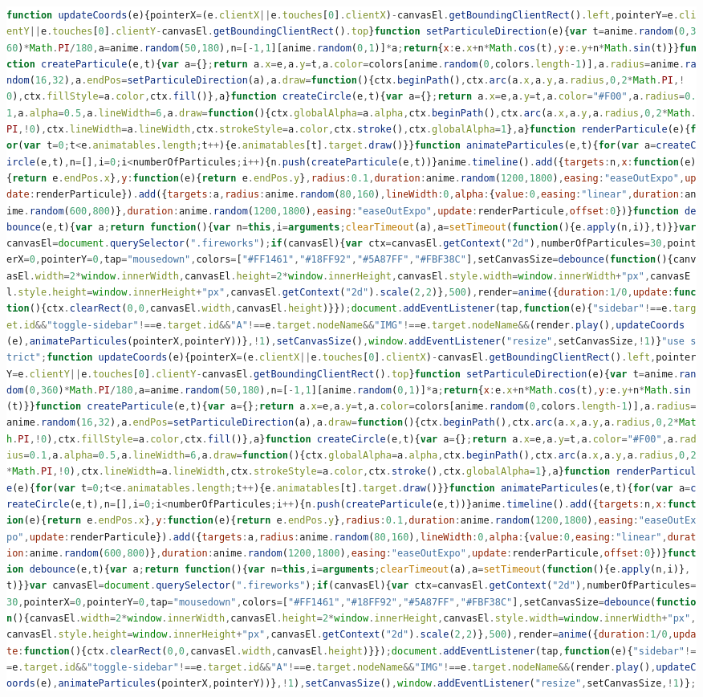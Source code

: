 ```js
function updateCoords(e){pointerX=(e.clientX||e.touches[0].clientX)-canvasEl.getBoundingClientRect().left,pointerY=e.clientY||e.touches[0].clientY-canvasEl.getBoundingClientRect().top}function setParticuleDirection(e){var t=anime.random(0,360)*Math.PI/180,a=anime.random(50,180),n=[-1,1][anime.random(0,1)]*a;return{x:e.x+n*Math.cos(t),y:e.y+n*Math.sin(t)}}function createParticule(e,t){var a={};return a.x=e,a.y=t,a.color=colors[anime.random(0,colors.length-1)],a.radius=anime.random(16,32),a.endPos=setParticuleDirection(a),a.draw=function(){ctx.beginPath(),ctx.arc(a.x,a.y,a.radius,0,2*Math.PI,!0),ctx.fillStyle=a.color,ctx.fill()},a}function createCircle(e,t){var a={};return a.x=e,a.y=t,a.color="#F00",a.radius=0.1,a.alpha=0.5,a.lineWidth=6,a.draw=function(){ctx.globalAlpha=a.alpha,ctx.beginPath(),ctx.arc(a.x,a.y,a.radius,0,2*Math.PI,!0),ctx.lineWidth=a.lineWidth,ctx.strokeStyle=a.color,ctx.stroke(),ctx.globalAlpha=1},a}function renderParticule(e){for(var t=0;t<e.animatables.length;t++){e.animatables[t].target.draw()}}function animateParticules(e,t){for(var a=createCircle(e,t),n=[],i=0;i<numberOfParticules;i++){n.push(createParticule(e,t))}anime.timeline().add({targets:n,x:function(e){return e.endPos.x},y:function(e){return e.endPos.y},radius:0.1,duration:anime.random(1200,1800),easing:"easeOutExpo",update:renderParticule}).add({targets:a,radius:anime.random(80,160),lineWidth:0,alpha:{value:0,easing:"linear",duration:anime.random(600,800)},duration:anime.random(1200,1800),easing:"easeOutExpo",update:renderParticule,offset:0})}function debounce(e,t){var a;return function(){var n=this,i=arguments;clearTimeout(a),a=setTimeout(function(){e.apply(n,i)},t)}}var canvasEl=document.querySelector(".fireworks");if(canvasEl){var ctx=canvasEl.getContext("2d"),numberOfParticules=30,pointerX=0,pointerY=0,tap="mousedown",colors=["#FF1461","#18FF92","#5A87FF","#FBF38C"],setCanvasSize=debounce(function(){canvasEl.width=2*window.innerWidth,canvasEl.height=2*window.innerHeight,canvasEl.style.width=window.innerWidth+"px",canvasEl.style.height=window.innerHeight+"px",canvasEl.getContext("2d").scale(2,2)},500),render=anime({duration:1/0,update:function(){ctx.clearRect(0,0,canvasEl.width,canvasEl.height)}});document.addEventListener(tap,function(e){"sidebar"!==e.target.id&&"toggle-sidebar"!==e.target.id&&"A"!==e.target.nodeName&&"IMG"!==e.target.nodeName&&(render.play(),updateCoords(e),animateParticules(pointerX,pointerY))},!1),setCanvasSize(),window.addEventListener("resize",setCanvasSize,!1)}"use strict";function updateCoords(e){pointerX=(e.clientX||e.touches[0].clientX)-canvasEl.getBoundingClientRect().left,pointerY=e.clientY||e.touches[0].clientY-canvasEl.getBoundingClientRect().top}function setParticuleDirection(e){var t=anime.random(0,360)*Math.PI/180,a=anime.random(50,180),n=[-1,1][anime.random(0,1)]*a;return{x:e.x+n*Math.cos(t),y:e.y+n*Math.sin(t)}}function createParticule(e,t){var a={};return a.x=e,a.y=t,a.color=colors[anime.random(0,colors.length-1)],a.radius=anime.random(16,32),a.endPos=setParticuleDirection(a),a.draw=function(){ctx.beginPath(),ctx.arc(a.x,a.y,a.radius,0,2*Math.PI,!0),ctx.fillStyle=a.color,ctx.fill()},a}function createCircle(e,t){var a={};return a.x=e,a.y=t,a.color="#F00",a.radius=0.1,a.alpha=0.5,a.lineWidth=6,a.draw=function(){ctx.globalAlpha=a.alpha,ctx.beginPath(),ctx.arc(a.x,a.y,a.radius,0,2*Math.PI,!0),ctx.lineWidth=a.lineWidth,ctx.strokeStyle=a.color,ctx.stroke(),ctx.globalAlpha=1},a}function renderParticule(e){for(var t=0;t<e.animatables.length;t++){e.animatables[t].target.draw()}}function animateParticules(e,t){for(var a=createCircle(e,t),n=[],i=0;i<numberOfParticules;i++){n.push(createParticule(e,t))}anime.timeline().add({targets:n,x:function(e){return e.endPos.x},y:function(e){return e.endPos.y},radius:0.1,duration:anime.random(1200,1800),easing:"easeOutExpo",update:renderParticule}).add({targets:a,radius:anime.random(80,160),lineWidth:0,alpha:{value:0,easing:"linear",duration:anime.random(600,800)},duration:anime.random(1200,1800),easing:"easeOutExpo",update:renderParticule,offset:0})}function debounce(e,t){var a;return function(){var n=this,i=arguments;clearTimeout(a),a=setTimeout(function(){e.apply(n,i)},t)}}var canvasEl=document.querySelector(".fireworks");if(canvasEl){var ctx=canvasEl.getContext("2d"),numberOfParticules=30,pointerX=0,pointerY=0,tap="mousedown",colors=["#FF1461","#18FF92","#5A87FF","#FBF38C"],setCanvasSize=debounce(function(){canvasEl.width=2*window.innerWidth,canvasEl.height=2*window.innerHeight,canvasEl.style.width=window.innerWidth+"px",canvasEl.style.height=window.innerHeight+"px",canvasEl.getContext("2d").scale(2,2)},500),render=anime({duration:1/0,update:function(){ctx.clearRect(0,0,canvasEl.width,canvasEl.height)}});document.addEventListener(tap,function(e){"sidebar"!==e.target.id&&"toggle-sidebar"!==e.target.id&&"A"!==e.target.nodeName&&"IMG"!==e.target.nodeName&&(render.play(),updateCoords(e),animateParticules(pointerX,pointerY))},!1),setCanvasSize(),window.addEventListener("resize",setCanvasSize,!1)};
```
